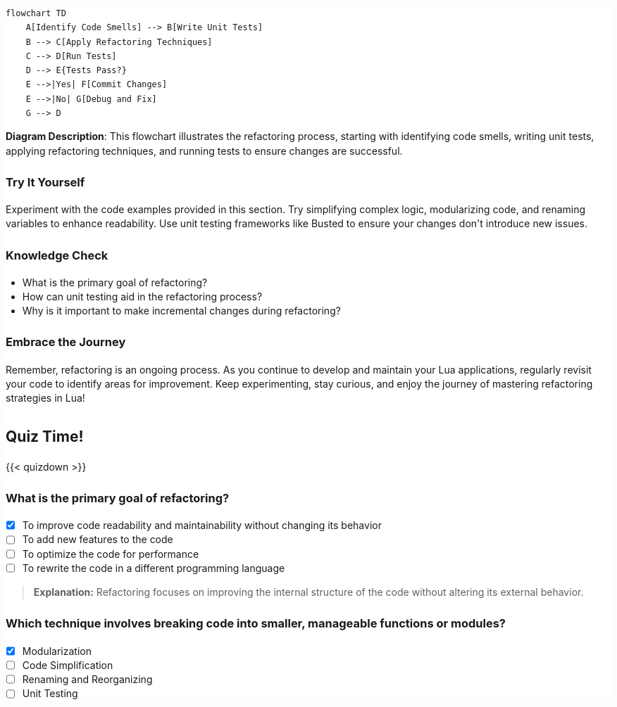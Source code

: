 ```mermaid
flowchart TD
    A[Identify Code Smells] --> B[Write Unit Tests]
    B --> C[Apply Refactoring Techniques]
    C --> D[Run Tests]
    D --> E{Tests Pass?}
    E -->|Yes| F[Commit Changes]
    E -->|No| G[Debug and Fix]
    G --> D
```

**Diagram Description**: This flowchart illustrates the refactoring process, starting with identifying code smells, writing unit tests, applying refactoring techniques, and running tests to ensure changes are successful.

### Try It Yourself

Experiment with the code examples provided in this section. Try simplifying complex logic, modularizing code, and renaming variables to enhance readability. Use unit testing frameworks like Busted to ensure your changes don't introduce new issues.

### Knowledge Check

- What is the primary goal of refactoring?
- How can unit testing aid in the refactoring process?
- Why is it important to make incremental changes during refactoring?

### Embrace the Journey

Remember, refactoring is an ongoing process. As you continue to develop and maintain your Lua applications, regularly revisit your code to identify areas for improvement. Keep experimenting, stay curious, and enjoy the journey of mastering refactoring strategies in Lua!

## Quiz Time!

{{< quizdown >}}

### What is the primary goal of refactoring?

- [x] To improve code readability and maintainability without changing its behavior
- [ ] To add new features to the code
- [ ] To optimize the code for performance
- [ ] To rewrite the code in a different programming language

> **Explanation:** Refactoring focuses on improving the internal structure of the code without altering its external behavior.

### Which technique involves breaking code into smaller, manageable functions or modules?

- [x] Modularization
- [ ] Code Simplification
- [ ] Renaming and Reorganizing
- [ ] Unit Testing
